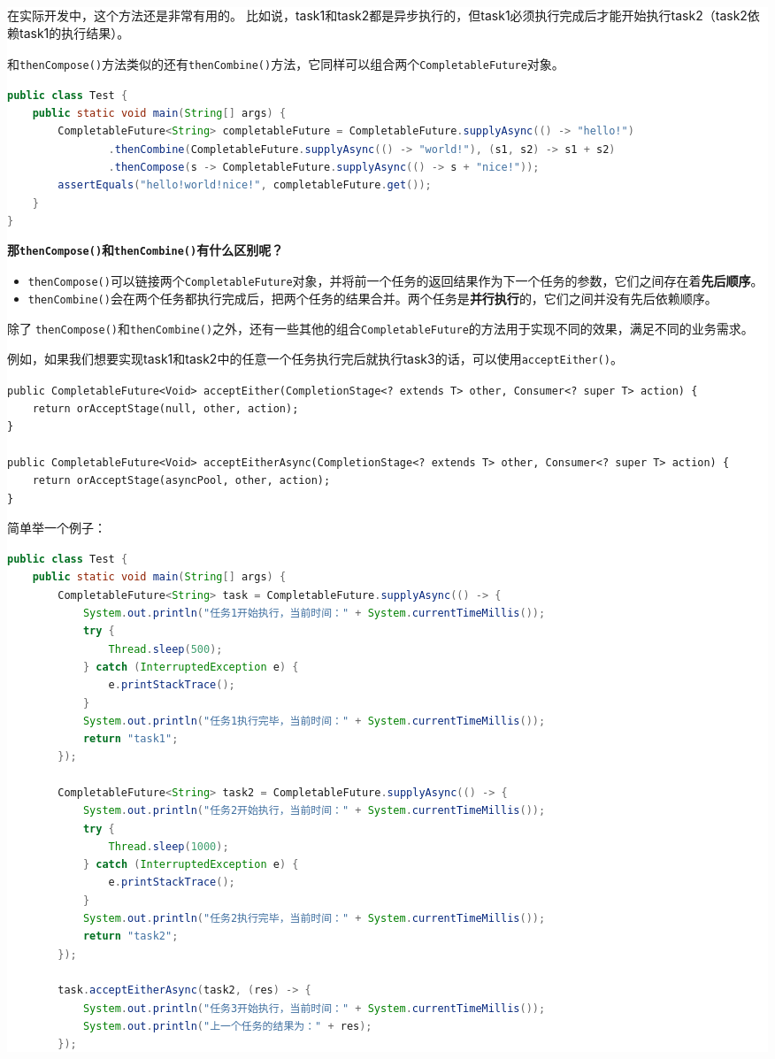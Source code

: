 在实际开发中，这个方法还是非常有用的。
比如说，task1和task2都是异步执行的，但task1必须执行完成后才能开始执行task2（task2依赖task1的执行结果）。

和`thenCompose()`方法类似的还有`thenCombine()`方法，它同样可以组合两个`CompletableFuture`对象。

```java
public class Test {
    public static void main(String[] args) {
        CompletableFuture<String> completableFuture = CompletableFuture.supplyAsync(() -> "hello!")
                .thenCombine(CompletableFuture.supplyAsync(() -> "world!"), (s1, s2) -> s1 + s2)
                .thenCompose(s -> CompletableFuture.supplyAsync(() -> s + "nice!"));
        assertEquals("hello!world!nice!", completableFuture.get());
    }
}
```

**那`thenCompose()`和`thenCombine()`有什么区别呢？**
- `thenCompose()`可以链接两个`CompletableFuture`对象，并将前一个任务的返回结果作为下一个任务的参数，它们之间存在着**先后顺序**。
- `thenCombine()`会在两个任务都执行完成后，把两个任务的结果合并。两个任务是**并行执行**的，它们之间并没有先后依赖顺序。

除了 `thenCompose()`和`thenCombine()`之外，还有一些其他的组合`CompletableFuture`的方法用于实现不同的效果，满足不同的业务需求。

例如，如果我们想要实现task1和task2中的任意一个任务执行完后就执行task3的话，可以使用`acceptEither()`。

```text
public CompletableFuture<Void> acceptEither(CompletionStage<? extends T> other, Consumer<? super T> action) {
    return orAcceptStage(null, other, action);
}

public CompletableFuture<Void> acceptEitherAsync(CompletionStage<? extends T> other, Consumer<? super T> action) {
    return orAcceptStage(asyncPool, other, action);
}
```

简单举一个例子：

```java
public class Test {
    public static void main(String[] args) {
        CompletableFuture<String> task = CompletableFuture.supplyAsync(() -> {
            System.out.println("任务1开始执行，当前时间：" + System.currentTimeMillis());
            try {
                Thread.sleep(500);
            } catch (InterruptedException e) {
                e.printStackTrace();
            }
            System.out.println("任务1执行完毕，当前时间：" + System.currentTimeMillis());
            return "task1";
        });

        CompletableFuture<String> task2 = CompletableFuture.supplyAsync(() -> {
            System.out.println("任务2开始执行，当前时间：" + System.currentTimeMillis());
            try {
                Thread.sleep(1000);
            } catch (InterruptedException e) {
                e.printStackTrace();
            }
            System.out.println("任务2执行完毕，当前时间：" + System.currentTimeMillis());
            return "task2";
        });

        task.acceptEitherAsync(task2, (res) -> {
            System.out.println("任务3开始执行，当前时间：" + System.currentTimeMillis());
            System.out.println("上一个任务的结果为：" + res);
        });

```